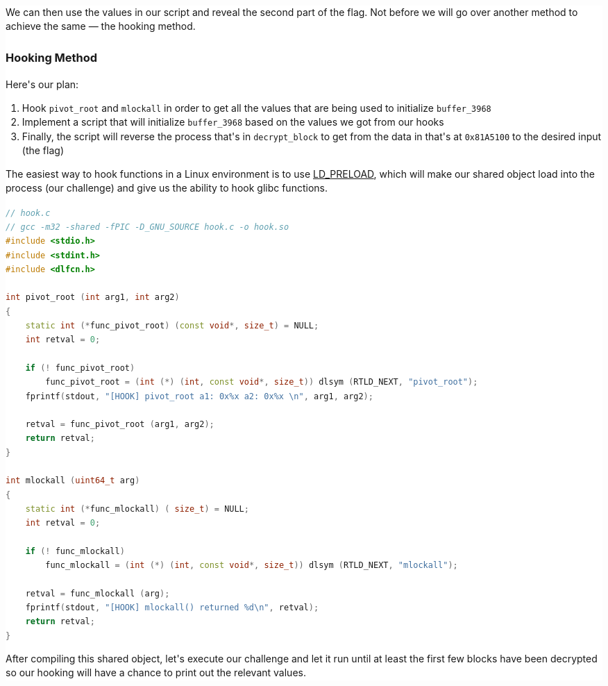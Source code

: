 We can then use the values in our script and reveal the second part of the flag. Not before we will go over another method to achieve the same — the hooking method.

### Hooking Method

Here's our plan:

1. Hook `pivot_root` and `mlockall` in order to get all the values that are being used to initialize `buffer_3968`
2. Implement a script that will initialize `buffer_3968` based on the values we got from our hooks
3. Finally, the script will reverse the process that's in `decrypt_block` to get from the data in that's at `0x81A5100` to the desired input (the flag)

The easiest way to hook functions in a Linux environment is to use [LD_PRELOAD](https://man7.org/linux/man-pages/man8/ld.so.8.html), which will make our shared object load into the process (our challenge) and give us the ability to hook glibc functions.

```cpp
// hook.c
// gcc -m32 -shared -fPIC -D_GNU_SOURCE hook.c -o hook.so
#include <stdio.h>
#include <stdint.h>
#include <dlfcn.h>

int pivot_root (int arg1, int arg2)
{	
	static int (*func_pivot_root) (const void*, size_t) = NULL;
	int retval = 0;

	if (! func_pivot_root)
		func_pivot_root = (int (*) (int, const void*, size_t)) dlsym (RTLD_NEXT, "pivot_root");
	fprintf(stdout, "[HOOK] pivot_root a1: 0x%x a2: 0x%x \n", arg1, arg2);

	retval = func_pivot_root (arg1, arg2);
	return retval;
}

int mlockall (uint64_t arg)
{	
	static int (*func_mlockall) ( size_t) = NULL;
	int retval = 0;

	if (! func_mlockall)
		func_mlockall = (int (*) (int, const void*, size_t)) dlsym (RTLD_NEXT, "mlockall");

	retval = func_mlockall (arg);
	fprintf(stdout, "[HOOK] mlockall() returned %d\n", retval);
	return retval;
}
```

After compiling this shared object, let's execute our challenge and let it run until at least the first few blocks have been decrypted so our hooking will have a chance to print out the relevant values.
